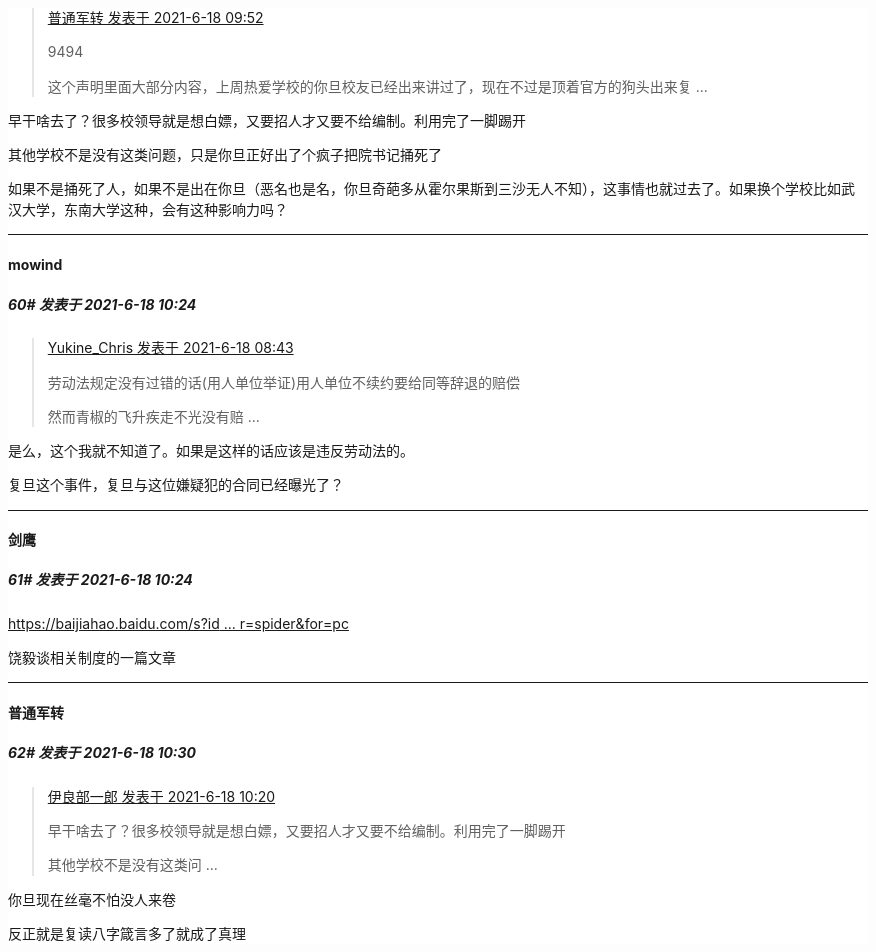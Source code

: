
<blockquote><a href="httphttps://bbs.saraba1st.com/2b/forum.php?mod=redirect&amp;goto=findpost&amp;pid=51649775&amp;ptid=2010525" target="_blank">普通军转 发表于 2021-6-18 09:52</a>

9494

这个声明里面大部分内容，上周热爱学校的你旦校友已经出来讲过了，现在不过是顶着官方的狗头出来复 ...</blockquote>
早干啥去了？很多校领导就是想白嫖，又要招人才又要不给编制。利用完了一脚踢开


其他学校不是没有这类问题，只是你旦正好出了个疯子把院书记捅死了


如果不是捅死了人，如果不是出在你旦（恶名也是名，你旦奇葩多从霍尔果斯到三沙无人不知），这事情也就过去了。如果换个学校比如武汉大学，东南大学这种，会有这种影响力吗？


*****

####  mowind  
##### 60#       发表于 2021-6-18 10:24


<blockquote><a href="httphttps://bbs.saraba1st.com/2b/forum.php?mod=redirect&amp;goto=findpost&amp;pid=51649030&amp;ptid=2010525" target="_blank">Yukine_Chris 发表于 2021-6-18 08:43</a>

劳动法规定没有过错的话(用人单位举证)用人单位不续约要给同等辞退的赔偿

然而青椒的飞升疾走不光没有赔 ...</blockquote>
是么，这个我就不知道了。如果是这样的话应该是违反劳动法的。

复旦这个事件，复旦与这位嫌疑犯的合同已经曝光了？




*****

####  剑鹰  
##### 61#       发表于 2021-6-18 10:24


[https://baijiahao.baidu.com/s?id ... r=spider&amp;for=pc](https://baijiahao.baidu.com/s?id=1702634519401019714&amp;wfr=spider&amp;for=pc)

饶毅谈相关制度的一篇文章


*****

####  普通军转  
##### 62#       发表于 2021-6-18 10:30


<blockquote><a href="httphttps://bbs.saraba1st.com/2b/forum.php?mod=redirect&amp;goto=findpost&amp;pid=51650107&amp;ptid=2010525" target="_blank">伊良部一郎 发表于 2021-6-18 10:20</a>

早干啥去了？很多校领导就是想白嫖，又要招人才又要不给编制。利用完了一脚踢开


其他学校不是没有这类问 ...</blockquote>
你旦现在丝毫不怕没人来卷

反正就是复读八字箴言多了就成了真理
